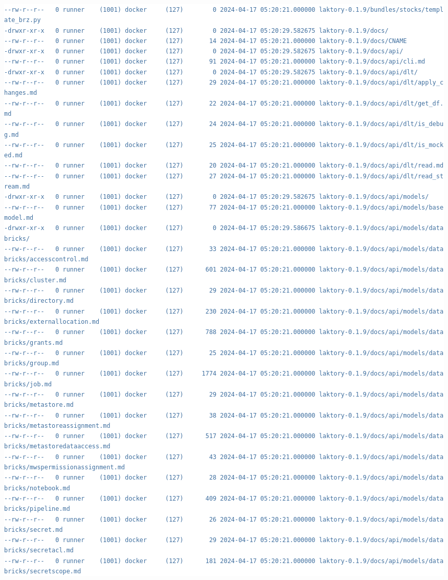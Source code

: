 ```diff
--rw-r--r--   0 runner    (1001) docker     (127)        0 2024-04-17 05:20:21.000000 laktory-0.1.9/bundles/stocks/template_brz.py
-drwxr-xr-x   0 runner    (1001) docker     (127)        0 2024-04-17 05:20:29.582675 laktory-0.1.9/docs/
--rw-r--r--   0 runner    (1001) docker     (127)       14 2024-04-17 05:20:21.000000 laktory-0.1.9/docs/CNAME
-drwxr-xr-x   0 runner    (1001) docker     (127)        0 2024-04-17 05:20:29.582675 laktory-0.1.9/docs/api/
--rw-r--r--   0 runner    (1001) docker     (127)       91 2024-04-17 05:20:21.000000 laktory-0.1.9/docs/api/cli.md
-drwxr-xr-x   0 runner    (1001) docker     (127)        0 2024-04-17 05:20:29.582675 laktory-0.1.9/docs/api/dlt/
--rw-r--r--   0 runner    (1001) docker     (127)       29 2024-04-17 05:20:21.000000 laktory-0.1.9/docs/api/dlt/apply_changes.md
--rw-r--r--   0 runner    (1001) docker     (127)       22 2024-04-17 05:20:21.000000 laktory-0.1.9/docs/api/dlt/get_df.md
--rw-r--r--   0 runner    (1001) docker     (127)       24 2024-04-17 05:20:21.000000 laktory-0.1.9/docs/api/dlt/is_debug.md
--rw-r--r--   0 runner    (1001) docker     (127)       25 2024-04-17 05:20:21.000000 laktory-0.1.9/docs/api/dlt/is_mocked.md
--rw-r--r--   0 runner    (1001) docker     (127)       20 2024-04-17 05:20:21.000000 laktory-0.1.9/docs/api/dlt/read.md
--rw-r--r--   0 runner    (1001) docker     (127)       27 2024-04-17 05:20:21.000000 laktory-0.1.9/docs/api/dlt/read_stream.md
-drwxr-xr-x   0 runner    (1001) docker     (127)        0 2024-04-17 05:20:29.582675 laktory-0.1.9/docs/api/models/
--rw-r--r--   0 runner    (1001) docker     (127)       77 2024-04-17 05:20:21.000000 laktory-0.1.9/docs/api/models/basemodel.md
-drwxr-xr-x   0 runner    (1001) docker     (127)        0 2024-04-17 05:20:29.586675 laktory-0.1.9/docs/api/models/databricks/
--rw-r--r--   0 runner    (1001) docker     (127)       33 2024-04-17 05:20:21.000000 laktory-0.1.9/docs/api/models/databricks/accesscontrol.md
--rw-r--r--   0 runner    (1001) docker     (127)      601 2024-04-17 05:20:21.000000 laktory-0.1.9/docs/api/models/databricks/cluster.md
--rw-r--r--   0 runner    (1001) docker     (127)       29 2024-04-17 05:20:21.000000 laktory-0.1.9/docs/api/models/databricks/directory.md
--rw-r--r--   0 runner    (1001) docker     (127)      230 2024-04-17 05:20:21.000000 laktory-0.1.9/docs/api/models/databricks/externallocation.md
--rw-r--r--   0 runner    (1001) docker     (127)      788 2024-04-17 05:20:21.000000 laktory-0.1.9/docs/api/models/databricks/grants.md
--rw-r--r--   0 runner    (1001) docker     (127)       25 2024-04-17 05:20:21.000000 laktory-0.1.9/docs/api/models/databricks/group.md
--rw-r--r--   0 runner    (1001) docker     (127)     1774 2024-04-17 05:20:21.000000 laktory-0.1.9/docs/api/models/databricks/job.md
--rw-r--r--   0 runner    (1001) docker     (127)       29 2024-04-17 05:20:21.000000 laktory-0.1.9/docs/api/models/databricks/metastore.md
--rw-r--r--   0 runner    (1001) docker     (127)       38 2024-04-17 05:20:21.000000 laktory-0.1.9/docs/api/models/databricks/metastoreassignment.md
--rw-r--r--   0 runner    (1001) docker     (127)      517 2024-04-17 05:20:21.000000 laktory-0.1.9/docs/api/models/databricks/metastoredataaccess.md
--rw-r--r--   0 runner    (1001) docker     (127)       43 2024-04-17 05:20:21.000000 laktory-0.1.9/docs/api/models/databricks/mwspermissionassignment.md
--rw-r--r--   0 runner    (1001) docker     (127)       28 2024-04-17 05:20:21.000000 laktory-0.1.9/docs/api/models/databricks/notebook.md
--rw-r--r--   0 runner    (1001) docker     (127)      409 2024-04-17 05:20:21.000000 laktory-0.1.9/docs/api/models/databricks/pipeline.md
--rw-r--r--   0 runner    (1001) docker     (127)       26 2024-04-17 05:20:21.000000 laktory-0.1.9/docs/api/models/databricks/secret.md
--rw-r--r--   0 runner    (1001) docker     (127)       29 2024-04-17 05:20:21.000000 laktory-0.1.9/docs/api/models/databricks/secretacl.md
--rw-r--r--   0 runner    (1001) docker     (127)      181 2024-04-17 05:20:21.000000 laktory-0.1.9/docs/api/models/databricks/secretscope.md
```